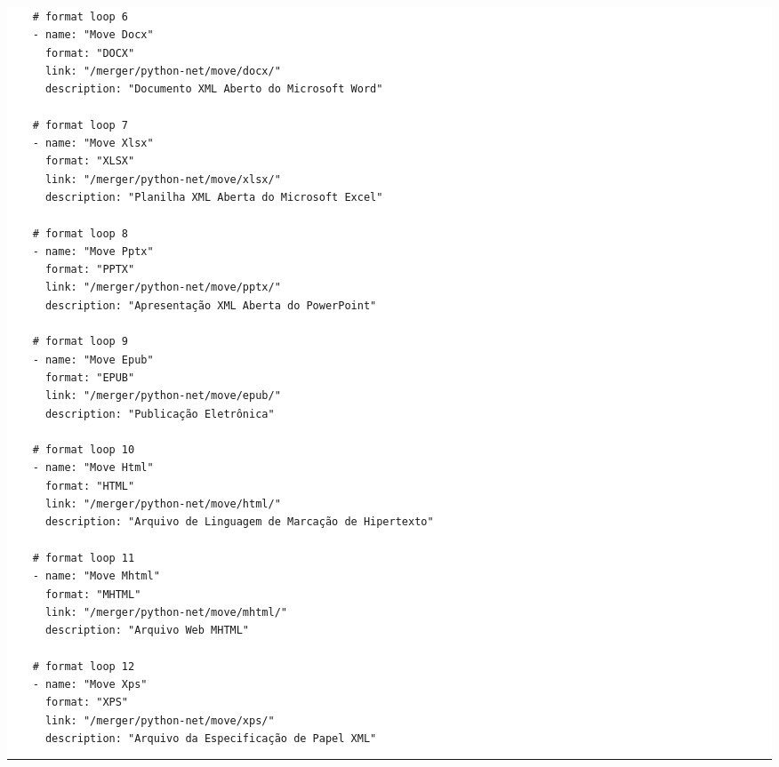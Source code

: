         # format loop 6
        - name: "Move Docx"
          format: "DOCX"
          link: "/merger/python-net/move/docx/"
          description: "Documento XML Aberto do Microsoft Word"

        # format loop 7
        - name: "Move Xlsx"
          format: "XLSX"
          link: "/merger/python-net/move/xlsx/"
          description: "Planilha XML Aberta do Microsoft Excel"

        # format loop 8
        - name: "Move Pptx"
          format: "PPTX"
          link: "/merger/python-net/move/pptx/"
          description: "Apresentação XML Aberta do PowerPoint"

        # format loop 9
        - name: "Move Epub"
          format: "EPUB"
          link: "/merger/python-net/move/epub/"
          description: "Publicação Eletrônica"

        # format loop 10
        - name: "Move Html"
          format: "HTML"
          link: "/merger/python-net/move/html/"
          description: "Arquivo de Linguagem de Marcação de Hipertexto"

        # format loop 11
        - name: "Move Mhtml"
          format: "MHTML"
          link: "/merger/python-net/move/mhtml/"
          description: "Arquivo Web MHTML"

        # format loop 12
        - name: "Move Xps"
          format: "XPS"
          link: "/merger/python-net/move/xps/"
          description: "Arquivo da Especificação de Papel XML"
  
---